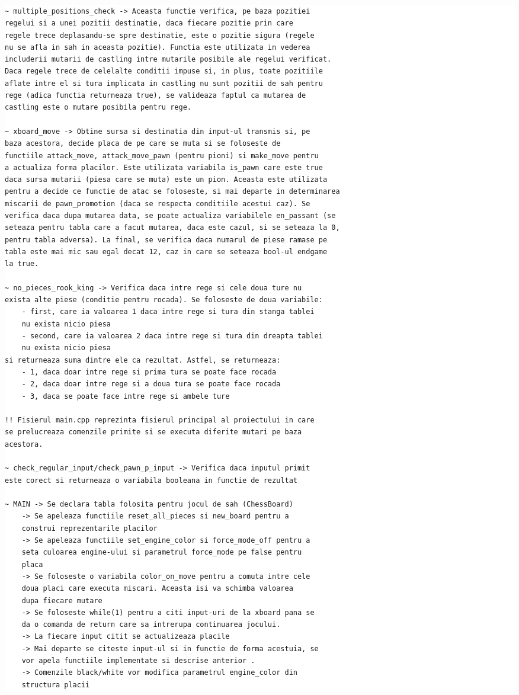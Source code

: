  	~ multiple_positions_check -> Aceasta functie verifica, pe baza pozitiei
 	regelui si a unei pozitii destinatie, daca fiecare pozitie prin care
 	regele trece deplasandu-se spre destinatie, este o pozitie sigura (regele
 	nu se afla in sah in aceasta pozitie). Functia este utilizata in vederea
 	includerii mutarii de castling intre mutarile posibile ale regelui verificat.
 	Daca regele trece de celelalte conditii impuse si, in plus, toate pozitiile
 	aflate intre el si tura implicata in castling nu sunt pozitii de sah pentru
 	rege (adica functia returneaza true), se valideaza faptul ca mutarea de
 	castling este o mutare posibila pentru rege.

 	~ xboard_move -> Obtine sursa si destinatia din input-ul transmis si, pe
 	baza acestora, decide placa de pe care se muta si se foloseste de 
 	functiile attack_move, attack_move_pawn (pentru pioni) si make_move pentru 
 	a actualiza forma placilor. Este utilizata variabila is_pawn care este true
 	daca sursa mutarii (piesa care se muta) este un pion. Aceasta este utilizata
 	pentru a decide ce functie de atac se foloseste, si mai departe in determinarea
 	miscarii de pawn_promotion (daca se respecta conditiile acestui caz). Se
 	verifica daca dupa mutarea data, se poate actualiza variabilele en_passant (se
 	seteaza pentru tabla care a facut mutarea, daca este cazul, si se seteaza la 0,
 	pentru tabla adversa). La final, se verifica daca numarul de piese ramase pe
 	tabla este mai mic sau egal decat 12, caz in care se seteaza bool-ul endgame
 	la true.

 	~ no_pieces_rook_king -> Verifica daca intre rege si cele doua ture nu 
 	exista alte piese (conditie pentru rocada). Se foloseste de doua variabile:
 		- first, care ia valoarea 1 daca intre rege si tura din stanga tablei
 		nu exista nicio piesa
 		- second, care ia valoarea 2 daca intre rege si tura din dreapta tablei
 		nu exista nicio piesa
 	si returneaza suma dintre ele ca rezultat. Astfel, se returneaza:
 		- 1, daca doar intre rege si prima tura se poate face rocada
 		- 2, daca doar intre rege si a doua tura se poate face rocada
 		- 3, daca se poate face intre rege si ambele ture

 	!! Fisierul main.cpp reprezinta fisierul principal al proiectului in care 
 	se prelucreaza comenzile primite si se executa diferite mutari pe baza
 	acestora.

 	~ check_regular_input/check_pawn_p_input -> Verifica daca inputul primit
 	este corect si returneaza o variabila booleana in functie de rezultat

 	~ MAIN -> Se declara tabla folosita pentru jocul de sah (ChessBoard)
 		-> Se apeleaza functiile reset_all_pieces si new_board pentru a 
 		construi reprezentarile placilor
 		-> Se apeleaza functiile set_engine_color si force_mode_off pentru a
 		seta culoarea engine-ului si parametrul force_mode pe false pentru
 		placa
 		-> Se foloseste o variabila color_on_move pentru a comuta intre cele
 		doua placi care executa miscari. Aceasta isi va schimba valoarea
 		dupa fiecare mutare
 		-> Se foloseste while(1) pentru a citi input-uri de la xboard pana se
 		da o comanda de return care sa intrerupa continuarea jocului.
 		-> La fiecare input citit se actualizeaza placile 
 		-> Mai departe se citeste input-ul si in functie de forma acestuia, se
 		vor apela functiile implementate si descrise anterior . 
 		-> Comenzile black/white vor modifica parametrul engine_color din 
 		structura placii
